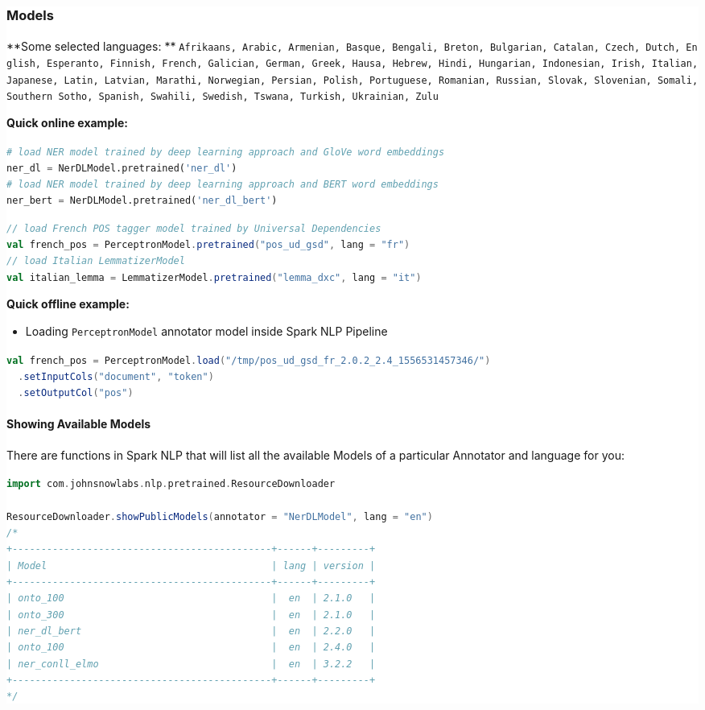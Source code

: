 ### Models

**Some selected languages:
** `Afrikaans, Arabic, Armenian, Basque, Bengali, Breton, Bulgarian, Catalan, Czech, Dutch, English, Esperanto, Finnish, French, Galician, German, Greek, Hausa, Hebrew, Hindi, Hungarian, Indonesian, Irish, Italian, Japanese, Latin, Latvian, Marathi, Norwegian, Persian, Polish, Portuguese, Romanian, Russian, Slovak, Slovenian, Somali, Southern Sotho, Spanish, Swahili, Swedish, Tswana, Turkish, Ukrainian, Zulu`

**Quick online example:**

```python
# load NER model trained by deep learning approach and GloVe word embeddings
ner_dl = NerDLModel.pretrained('ner_dl')
# load NER model trained by deep learning approach and BERT word embeddings
ner_bert = NerDLModel.pretrained('ner_dl_bert')
```

```scala
// load French POS tagger model trained by Universal Dependencies
val french_pos = PerceptronModel.pretrained("pos_ud_gsd", lang = "fr")
// load Italian LemmatizerModel
val italian_lemma = LemmatizerModel.pretrained("lemma_dxc", lang = "it")
````

**Quick offline example:**

- Loading `PerceptronModel` annotator model inside Spark NLP Pipeline

```scala
val french_pos = PerceptronModel.load("/tmp/pos_ud_gsd_fr_2.0.2_2.4_1556531457346/")
  .setInputCols("document", "token")
  .setOutputCol("pos")
```

#### Showing Available Models

There are functions in Spark NLP that will list all the available Models
of a particular Annotator and language for you:

```scala
import com.johnsnowlabs.nlp.pretrained.ResourceDownloader

ResourceDownloader.showPublicModels(annotator = "NerDLModel", lang = "en")
/*
+---------------------------------------------+------+---------+
| Model                                       | lang | version |
+---------------------------------------------+------+---------+
| onto_100                                    |  en  | 2.1.0   |
| onto_300                                    |  en  | 2.1.0   |
| ner_dl_bert                                 |  en  | 2.2.0   |
| onto_100                                    |  en  | 2.4.0   |
| ner_conll_elmo                              |  en  | 3.2.2   |
+---------------------------------------------+------+---------+
*/
```
